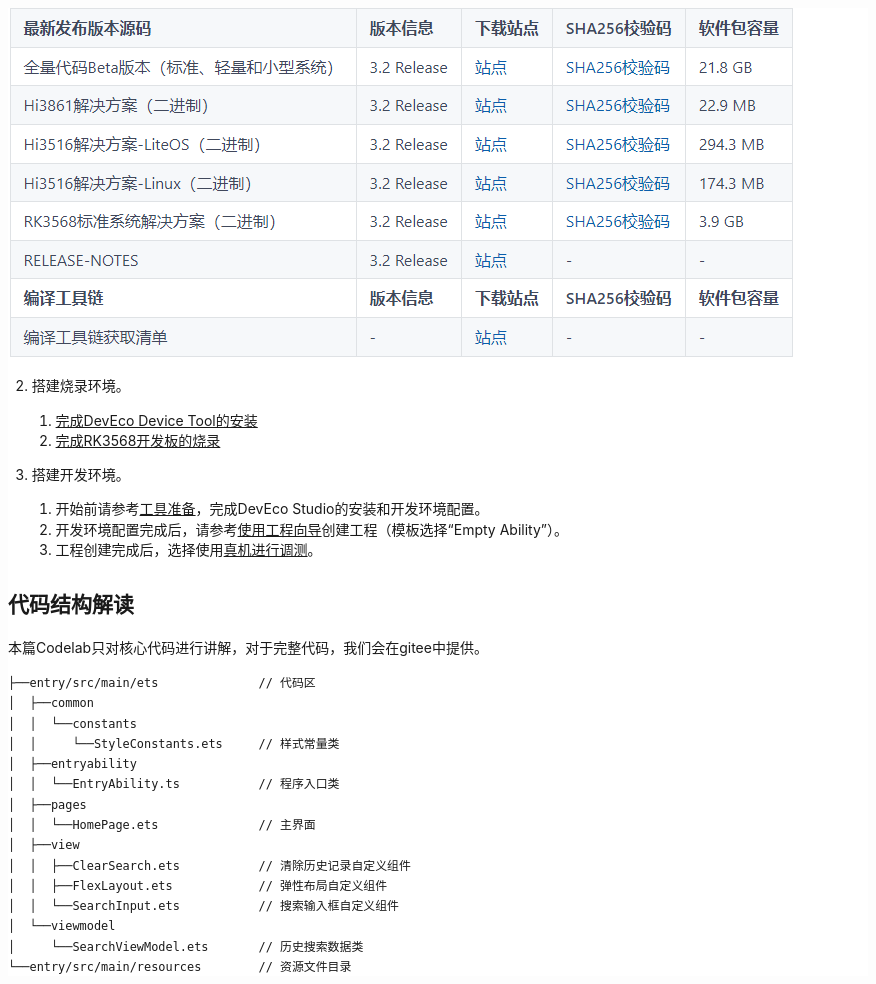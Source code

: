    ![](figures/zh-cn_image_0000001554588725.png)

2. 搭建烧录环境。

   1.  [完成DevEco Device Tool的安装](https://gitee.com/openharmony/docs/blob/master/zh-cn/device-dev/quick-start/quickstart-ide-env-win.md)
   2.  [完成RK3568开发板的烧录](https://gitee.com/openharmony/docs/blob/master/zh-cn/device-dev/quick-start/quickstart-ide-3568-burn.md)

3. 搭建开发环境。

   1.  开始前请参考[工具准备](https://gitee.com/openharmony/docs/blob/master/zh-cn/application-dev/quick-start/start-overview.md#%E5%B7%A5%E5%85%B7%E5%87%86%E5%A4%87)，完成DevEco Studio的安装和开发环境配置。
   2.  开发环境配置完成后，请参考[使用工程向导](https://gitee.com/openharmony/docs/blob/master/zh-cn/application-dev/quick-start/start-with-ets-stage.md#创建ets工程)创建工程（模板选择“Empty Ability”）。
   3.  工程创建完成后，选择使用[真机进行调测](https://gitee.com/openharmony/docs/blob/master/zh-cn/application-dev/quick-start/start-with-ets-stage.md#使用真机运行应用)。

## 代码结构解读

本篇Codelab只对核心代码进行讲解，对于完整代码，我们会在gitee中提供。

```
├──entry/src/main/ets	           // 代码区
│  ├──common
│  │  └──constants
│  │     └──StyleConstants.ets     // 样式常量类 
│  ├──entryability
│  │  └──EntryAbility.ts           // 程序入口类
│  ├──pages
│  │  └──HomePage.ets              // 主界面	
│  ├──view
│  │  ├──ClearSearch.ets           // 清除历史记录自定义组件
│  │  ├──FlexLayout.ets            // 弹性布局自定义组件
│  │  └──SearchInput.ets           // 搜索输入框自定义组件
│  └──viewmodel
│     └──SearchViewModel.ets       // 历史搜索数据类
└──entry/src/main/resources        // 资源文件目录
```
